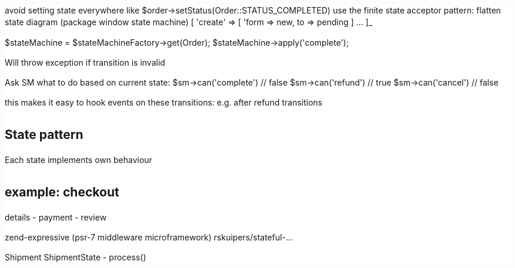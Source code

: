 avoid setting state everywhere like $order->setStatus(Order::STATUS_COMPLETED)
use the finite state acceptor pattern:
flatten state diagram (package window state machine)
[
    'create' => [
        'form => new,
        to => pending
    ]
    ...
]_

$stateMachine = $stateMachineFactory->get(Order);
$stateMachine->apply('complete');

Will throw exception if transition is invalid

Ask SM what to do based on current state:
$sm->can('complete') // false
$sm->can('refund') // true
$sm->can('cancel') // false

this makes it easy to hook events on these transitions: e.g. after refund transitions

## State pattern
Each state implements own behaviour

## example: checkout
details - payment - review

zend-expressive (psr-7 middleware microframework)
rskuipers/stateful-...

Shipment
ShipmentState
    - process()